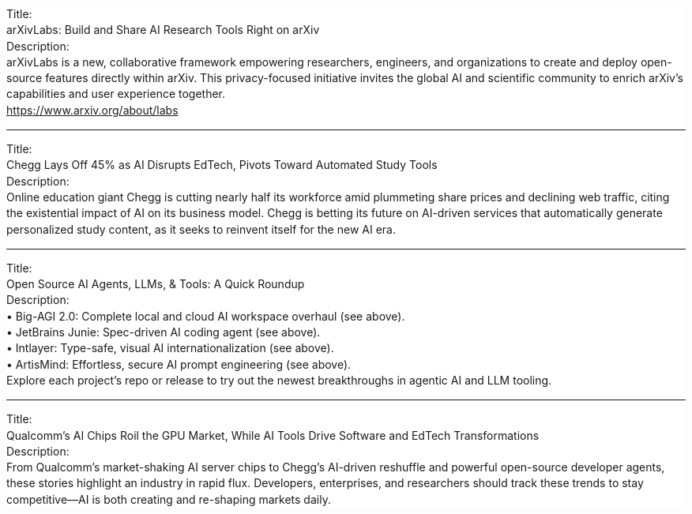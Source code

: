 
Title:  
arXivLabs: Build and Share AI Research Tools Right on arXiv  
Description:  
arXivLabs is a new, collaborative framework empowering researchers, engineers, and organizations to create and deploy open-source features directly within arXiv. This privacy-focused initiative invites the global AI and scientific community to enrich arXiv’s capabilities and user experience together.  
https://www.arxiv.org/about/labs  

---

Title:  
Chegg Lays Off 45% as AI Disrupts EdTech, Pivots Toward Automated Study Tools  
Description:  
Online education giant Chegg is cutting nearly half its workforce amid plummeting share prices and declining web traffic, citing the existential impact of AI on its business model. Chegg is betting its future on AI-driven services that automatically generate personalized study content, as it seeks to reinvent itself for the new AI era.  

---

Title:  
Open Source AI Agents, LLMs, & Tools: A Quick Roundup  
Description:  
• Big-AGI 2.0: Complete local and cloud AI workspace overhaul (see above).  
• JetBrains Junie: Spec-driven AI coding agent (see above).  
• Intlayer: Type-safe, visual AI internationalization (see above).  
• ArtisMind: Effortless, secure AI prompt engineering (see above).  
Explore each project’s repo or release to try out the newest breakthroughs in agentic AI and LLM tooling.  

---

Title:  
Qualcomm’s AI Chips Roil the GPU Market, While AI Tools Drive Software and EdTech Transformations  
Description:  
From Qualcomm’s market-shaking AI server chips to Chegg’s AI-driven reshuffle and powerful open-source developer agents, these stories highlight an industry in rapid flux. Developers, enterprises, and researchers should track these trends to stay competitive—AI is both creating and re-shaping markets daily.
